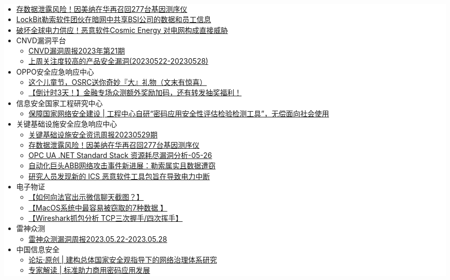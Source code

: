  - [存数据泄露风险！因美纳在华再召回277台基因测序仪](https://mp.weixin.qq.com/s?__biz=MzUzNDYxOTA1NA==&mid=2247537739&idx=2&sn=222255c652bb1d1facd5ff495be5405c&chksm=fa93e28acde46b9c6bc2beb4f148ac903bee626035eeb8e6f6226d8a645186e0e38e80d2c9ca&scene=58&subscene=0#rd)
  - [LockBit勒索软件团伙在暗网中共享BSI公司的数据和员工信息](https://mp.weixin.qq.com/s?__biz=MzUzNDYxOTA1NA==&mid=2247537739&idx=3&sn=b3069876696f39e5b027bb7066ea79f7&chksm=fa93e28acde46b9c5f7b5594dde1ee360eb799479aafaccb5af417394b835a5ff9e07f4e1afe&scene=58&subscene=0#rd)
  - [破坏全球电力供应！恶意软件Cosmic Energy 对电网构成直接威胁](https://mp.weixin.qq.com/s?__biz=MzUzNDYxOTA1NA==&mid=2247537739&idx=4&sn=90dbe44fdfecdc1d5528510522969990&chksm=fa93e28acde46b9cefaedbf7de0495b1ac2de17ada850bc8dbb17ef3f7a71830d81537de0a68&scene=58&subscene=0#rd)
- CNVD漏洞平台
  - [CNVD漏洞周报2023年第21期](https://mp.weixin.qq.com/s?__biz=MzU3ODM2NTg2Mg==&mid=2247493411&idx=1&sn=665a7171dda2aa864ee1256d22956528&chksm=fd74d7eaca035efcaff3a53c173087d73117ff25cb724954697a3dfef21d093236ef377fff46&scene=58&subscene=0#rd)
  - [上周关注度较高的产品安全漏洞(20230522-20230528)](https://mp.weixin.qq.com/s?__biz=MzU3ODM2NTg2Mg==&mid=2247493411&idx=2&sn=fbc56dc7f45ace44c741f22faa0fff90&chksm=fd74d7eaca035efc1c72ba5e9518fef8345320e806fd44551d24c50c933b8b7bf3a0d25a7f1f&scene=58&subscene=0#rd)
- OPPO安全应急响应中心
  - [这个儿童节，OSRC送你奇妙『大』礼物（文末有惊喜）](https://mp.weixin.qq.com/s?__biz=MzUyNzc4Mzk3MQ==&mid=2247491168&idx=1&sn=edc46a1ab9164d410d92f1ac130e55ab&chksm=fa7b1f2ccd0c963a7f16fb816ea0a069d1f4464e39eaee64d83915b6825e1013f7be9ce87fbe&scene=58&subscene=0#rd)
  - [【倒计时3天！】金融专场众测额外奖励加码，还有转发抽奖福利！](https://mp.weixin.qq.com/s?__biz=MzUyNzc4Mzk3MQ==&mid=2247491168&idx=2&sn=0e46fbe9adf9652b326738fa1b8e176d&chksm=fa7b1f2ccd0c963a24a69ce61941c2902d50335c41d7b72e8a5d17d9d624d6dacc30220a97d7&scene=58&subscene=0#rd)
- 信息安全国家工程研究中心
  - [保障国家网络安全建设 | 工程中心自研“密码应用安全性评估检验检测工具”，无偿面向社会使用](https://mp.weixin.qq.com/s?__biz=MzU5OTQ0NzY3Ng==&mid=2247494015&idx=1&sn=f39829c655f168ac8a7791e670565401&chksm=feb6686cc9c1e17add9ee0495b7f437e028e98b49e80dc8b231e42ae178de705b1565c0c15ca&scene=58&subscene=0#rd)
- 关键基础设施安全应急响应中心
  - [关键基础设施安全资讯周报20230529期](https://mp.weixin.qq.com/s?__biz=MzkyMzAwMDEyNg==&mid=2247537628&idx=1&sn=d1a8a6da68295b5978c270e5920c2f59&chksm=c1e9df8df69e569b4d4503c4be69ada0bc548ce41e820630a402c3a6dc9ec1280b2ebbc80445&scene=58&subscene=0#rd)
  - [存数据泄露风险！因美纳在华再召回277台基因测序仪](https://mp.weixin.qq.com/s?__biz=MzkyMzAwMDEyNg==&mid=2247537628&idx=2&sn=54de6849157434d19eb8bb27e6f70c12&chksm=c1e9df8df69e569bf051b39126d28f982c0d118cdc16810c1ace30660f9bba288e201d59aacd&scene=58&subscene=0#rd)
  - [OPC UA .NET Standard Stack 资源耗尽漏洞分析-05-26](https://mp.weixin.qq.com/s?__biz=MzkyMzAwMDEyNg==&mid=2247537628&idx=3&sn=bbeab0b7d9e1472fd9ae555e8324e0cd&chksm=c1e9df8df69e569b2e6a77e319b9075a14795039e22aaf7411b4b1d34fe806bb4e9665ee034b&scene=58&subscene=0#rd)
  - [自动化巨头ABB网络攻击事件新进展：勒索属实且数据遭窃](https://mp.weixin.qq.com/s?__biz=MzkyMzAwMDEyNg==&mid=2247537628&idx=4&sn=803ff6b3754b082a220b16cbba4f704a&chksm=c1e9df8df69e569b28faa06727a4f764f09639867bb6890ea6bc560882cba9823705fac9788f&scene=58&subscene=0#rd)
  - [研究人员发现新的 ICS 恶意软件工具包旨在导致电力中断](https://mp.weixin.qq.com/s?__biz=MzkyMzAwMDEyNg==&mid=2247537628&idx=5&sn=ef2e165665aece6d047c16d193a75b1b&chksm=c1e9df8df69e569b2b8ab3e1570b58557f3c8e0ad9a780b8daf97b9c21fd8422cd3079ce8260&scene=58&subscene=0#rd)
- 电子物证
  - [【如何向法官出示微信聊天截图？】](https://mp.weixin.qq.com/s?__biz=MzAwNDcwMDgzMA==&mid=2651045571&idx=1&sn=eb1df67a31e88faadf478466e2953fe8&chksm=80d0f132b7a778244b8cdad86d698c8c25eccb4dfe45484959424ff7150ce48d2ccd93b814e0&scene=58&subscene=0#rd)
  - [【MacOS系统中最容易被窃取的7种数据 】](https://mp.weixin.qq.com/s?__biz=MzAwNDcwMDgzMA==&mid=2651045571&idx=2&sn=d314cc2985edbb8b27910c1cd39263d5&chksm=80d0f132b7a7782425b0c83bd1a13cd3b9948a1925cb5d616e637acc6583ebf62685ad1b567b&scene=58&subscene=0#rd)
  - [【Wireshark抓包分析 TCP三次握手/四次挥手】](https://mp.weixin.qq.com/s?__biz=MzAwNDcwMDgzMA==&mid=2651045571&idx=3&sn=f677cbd97d3673d18b9a01145fa0732b&chksm=80d0f132b7a778249c5c9fd61dab98c4c5dbf8b605fd7578ed75156f3f2da1319efec56d6cfc&scene=58&subscene=0#rd)
- 雷神众测
  - [雷神众测漏洞周报2023.05.22-2023.05.28](https://mp.weixin.qq.com/s?__biz=MzI0NzEwOTM0MA==&mid=2652502022&idx=1&sn=21d7e4ffa00279fd1afcfa51f2a2cdc8&chksm=f2585bb5c52fd2a35041de9a4d5db3a6de71776bd4c0e4ca1004fcf896e53b4ead7149428132&scene=58&subscene=0#rd)
- 中国信息安全
  - [论坛·原创 | 建构总体国家安全观指导下的网络治理体系研究](https://mp.weixin.qq.com/s?__biz=MzA5MzE5MDAzOA==&mid=2664185069&idx=1&sn=50d2a138e3746cf3e250c6ce29f9c815&chksm=8b593e14bc2eb70248b7330470d84f0881f3c76091c1ea22d457267d81c045a1801a0e41da7b&scene=58&subscene=0#rd)
  - [专家解读 | 标准助力商用密码应用发展](https://mp.weixin.qq.com/s?__biz=MzA5MzE5MDAzOA==&mid=2664185069&idx=2&sn=dc3a5dc8cee9e02539e1d16a6a218dfb&chksm=8b593e14bc2eb7028b501a3870c04701ac4ec85e3ee30b17643e8eddc0aaae9c68bdf916aac2&scene=58&subscene=0#rd)